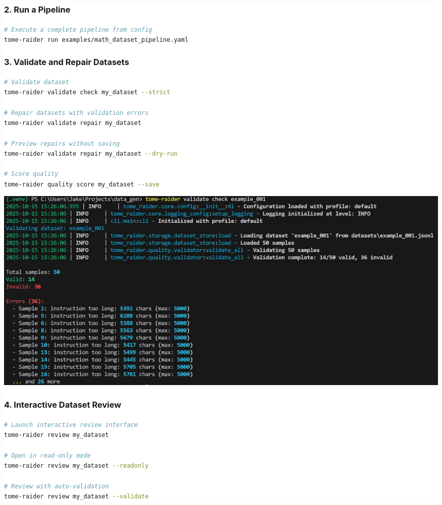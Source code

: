 
### 2. Run a Pipeline

```bash
# Execute a complete pipeline from config
tome-raider run examples/math_dataset_pipeline.yaml
```

### 3. Validate and Repair Datasets

```bash
# Validate dataset
tome-raider validate check my_dataset --strict

# Repair datasets with validation errors
tome-raider validate repair my_dataset

# Preview repairs without saving
tome-raider validate repair my_dataset --dry-run

# Score quality
tome-raider quality score my_dataset --save
```

![validate](docs/example_dataset_validate.jpg)

### 4. Interactive Dataset Review

```bash
# Launch interactive review interface
tome-raider review my_dataset

# Open in read-only mode
tome-raider review my_dataset --readonly

# Review with auto-validation
tome-raider review my_dataset --validate
```
